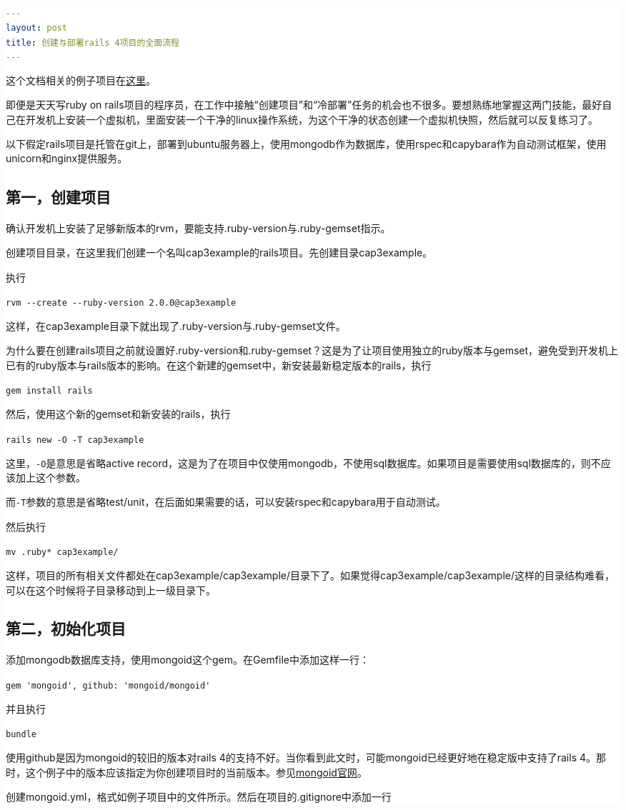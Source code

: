 ```yaml
---
layout: post
title: 创建与部署rails 4项目的全面流程
---
```


这个文档相关的例子项目在[这里](https://github.com/wolfgangjiang/cap3example)。

即便是天天写ruby on rails项目的程序员，在工作中接触“创建项目”和“冷部署”任务的机会也不很多。要想熟练地掌握这两门技能，最好自己在开发机上安装一个虚拟机，里面安装一个干净的linux操作系统，为这个干净的状态创建一个虚拟机快照，然后就可以反复练习了。

以下假定rails项目是托管在git上，部署到ubuntu服务器上，使用mongodb作为数据库，使用rspec和capybara作为自动测试框架，使用unicorn和nginx提供服务。

第一，创建项目
--------------

确认开发机上安装了足够新版本的rvm，要能支持.ruby-version与.ruby-gemset指示。

创建项目目录，在这里我们创建一个名叫cap3example的rails项目。先创建目录cap3example。

执行

    rvm --create --ruby-version 2.0.0@cap3example

这样，在cap3example目录下就出现了.ruby-version与.ruby-gemset文件。

为什么要在创建rails项目之前就设置好.ruby-version和.ruby-gemset？这是为了让项目使用独立的ruby版本与gemset，避免受到开发机上已有的ruby版本与rails版本的影响。在这个新建的gemset中，新安装最新稳定版本的rails，执行

    gem install rails

然后，使用这个新的gemset和新安装的rails，执行

    rails new -O -T cap3example

这里，`-O`是意思是省略active record，这是为了在项目中仅使用mongodb，不使用sql数据库。如果项目是需要使用sql数据库的，则不应该加上这个参数。

而`-T`参数的意思是省略test/unit，在后面如果需要的话，可以安装rspec和capybara用于自动测试。

然后执行

    mv .ruby* cap3example/

这样，项目的所有相关文件都处在cap3example/cap3example/目录下了。如果觉得cap3example/cap3example/这样的目录结构难看，可以在这个时候将子目录移动到上一级目录下。

第二，初始化项目
---------------

添加mongodb数据库支持，使用mongoid这个gem。在Gemfile中添加这样一行：

    gem 'mongoid', github: 'mongoid/mongoid'

并且执行

    bundle

使用github是因为mongoid的较旧的版本对rails 4的支持不好。当你看到此文时，可能mongoid已经更好地在稳定版中支持了rails 4。那时，这个例子中的版本应该指定为你创建项目时的当前版本。参见[mongoid官网](http://mongoid.org)。

创建mongoid.yml，格式如例子项目中的文件所示。然后在项目的.gitignore中添加一行
